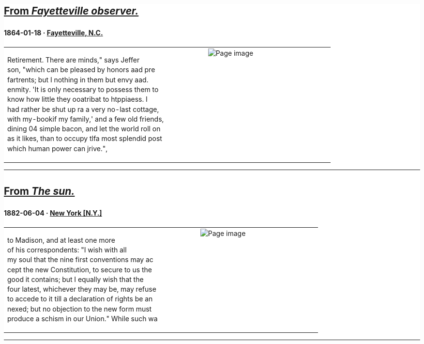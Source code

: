 
## [From _Fayetteville observer._](https://newspapers.digitalnc.org/lccn/sn83045228/1864-01-18/ed-1/seq-2/)

#### 1864-01-18 &middot; [Fayetteville, N.C.](http://dbpedia.org/resource/Fayetteville%2C_North_Carolina)

<table style="width: 100%;"><tr><td style="width: 50%">

  
Retirement. There are minds,&quot; says Jeffer­  
son, &quot;which can be pleased by honors aad pre  
fartrents; but I nothing in them but envy aad.  
enmity. &#x27;It is only necessary to possess them to  
know how little they ooatribat to htppiaess. I  
had rather be shut up ra a very no-last cottage,  
with my-bookif my family,&#x27; and a few old friends,  
dining 04 simple bacon, and let the world roll on  
as it likes, than to occupy tlfa most splendid post  
which human power can jrive.&quot;, 
</td><td style="width: 50%; max-height: 75%; margin: auto; display: block;">
<img alt="Page image" src="https://newspapers.digitalnc.org/images/iiif/batch_ncu_CarObsF17n_ver01%2Fdata%2F1864011801%2F0010.jp2/pct:80.87751893668715,85.75274848552839,14.934972130913248,5.474534440206416/!600,600/0/default.jpg"/>
</td>
</tr></table>

---

## [From _The sun._](https://www.loc.gov/resource/sn83030272/1882-06-04/ed-1/?sp=2)

#### 1882-06-04 &middot; [New York [N.Y.]](http://dbpedia.org/resource/New_York_City)

<table style="width: 100%;"><tr><td style="width: 50%">

  
to Madison, and at least one more  
of his correspondents: &quot;I wish with all  
my soul that the nine first conventions may ac­  
cept the new Constitution, to secure to us the  
good it contains; but I equally wish that the  
four latest, whichever they may be, may refuse  
to accede to it till a declaration of rights be an  
nexed; but no objection to the new form must  
produce a schism in our Union.&quot; While such wa
</td><td style="width: 50%; max-height: 75%; margin: auto; display: block;">
<img alt="Page image" src="https://tile.loc.gov/image-services/iiif/service:ndnp:nn:batch_nn_kobayashi_ver01:data:sn83030272:00175044784:1882060401:0447/pct:59.51081843838194,16.201538693618946,12.455315145813735,3.2885804797103635/!600,600/0/default.jpg"/>
</td>
</tr></table>

---
